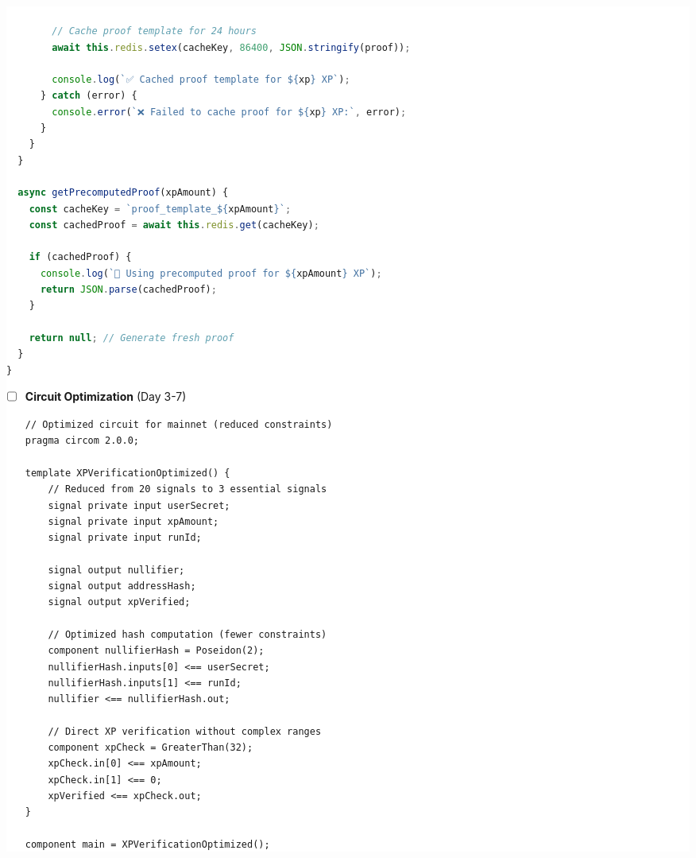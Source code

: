   ```javascript
          
          // Cache proof template for 24 hours
          await this.redis.setex(cacheKey, 86400, JSON.stringify(proof));
          
          console.log(`✅ Cached proof template for ${xp} XP`);
        } catch (error) {
          console.error(`❌ Failed to cache proof for ${xp} XP:`, error);
        }
      }
    }
    
    async getPrecomputedProof(xpAmount) {
      const cacheKey = `proof_template_${xpAmount}`;
      const cachedProof = await this.redis.get(cacheKey);
      
      if (cachedProof) {
        console.log(`🎯 Using precomputed proof for ${xpAmount} XP`);
        return JSON.parse(cachedProof);
      }
      
      return null; // Generate fresh proof
    }
  }
  ```

- [ ] **Circuit Optimization** (Day 3-7)
  ```circom
  // Optimized circuit for mainnet (reduced constraints)
  pragma circom 2.0.0;
  
  template XPVerificationOptimized() {
      // Reduced from 20 signals to 3 essential signals
      signal private input userSecret;
      signal private input xpAmount;
      signal private input runId;
      
      signal output nullifier;
      signal output addressHash;
      signal output xpVerified;
      
      // Optimized hash computation (fewer constraints)
      component nullifierHash = Poseidon(2);
      nullifierHash.inputs[0] <== userSecret;
      nullifierHash.inputs[1] <== runId;
      nullifier <== nullifierHash.out;
      
      // Direct XP verification without complex ranges
      component xpCheck = GreaterThan(32);
      xpCheck.in[0] <== xpAmount;
      xpCheck.in[1] <== 0;
      xpVerified <== xpCheck.out;
  }
  
  component main = XPVerificationOptimized();
  ```
